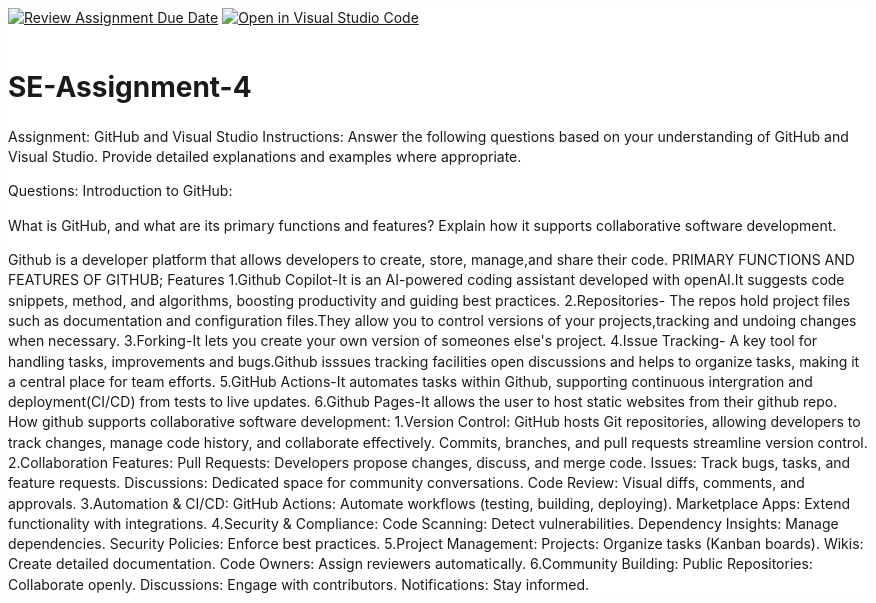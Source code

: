 [![Review Assignment Due Date](https://classroom.github.com/assets/deadline-readme-button-22041afd0340ce965d47ae6ef1cefeee28c7c493a6346c4f15d667ab976d596c.svg)](https://classroom.github.com/a/GvXCZgfk)
[![Open in Visual Studio Code](https://classroom.github.com/assets/open-in-vscode-2e0aaae1b6195c2367325f4f02e2d04e9abb55f0b24a779b69b11b9e10269abc.svg)](https://classroom.github.com/online_ide?assignment_repo_id=15321608&assignment_repo_type=AssignmentRepo)
# SE-Assignment-4
Assignment: GitHub and Visual Studio
Instructions:
Answer the following questions based on your understanding of GitHub and Visual Studio. Provide detailed explanations and examples where appropriate.

Questions:
Introduction to GitHub:

What is GitHub, and what are its primary functions and features? Explain how it supports collaborative software development.

Github is a developer platform that allows developers to create, store, manage,and share their code.
PRIMARY FUNCTIONS AND FEATURES OF GITHUB; Features
1.Github Copilot-It is an AI-powered coding assistant developed with openAI.It suggests code snippets, method, and algorithms, boosting productivity and guiding best practices.
2.Repositories- The repos hold project files such as documentation and configuration files.They allow you to control versions of your projects,tracking and undoing changes when necessary.
3.Forking-It lets you create your own version of someones else's project.
4.Issue Tracking- A key tool for handling tasks, improvements and bugs.Github isssues tracking facilities open discussions and helps to organize tasks, making it a central place for team efforts.
5.GitHub Actions-It automates tasks within Github, supporting continuous intergration and deployment(CI/CD) from tests to live updates.
6.Github Pages-It allows the user to host static websites from their github repo.
How github supports collaborative software development:
1.Version Control:
GitHub hosts Git repositories, allowing developers to track changes, manage code history, and collaborate effectively.
Commits, branches, and pull requests streamline version control.
2.Collaboration Features:
Pull Requests: Developers propose changes, discuss, and merge code.
Issues: Track bugs, tasks, and feature requests.
Discussions: Dedicated space for community conversations.
Code Review: Visual diffs, comments, and approvals.
3.Automation & CI/CD:
GitHub Actions: Automate workflows (testing, building, deploying).
Marketplace Apps: Extend functionality with integrations.
4.Security & Compliance:
Code Scanning: Detect vulnerabilities.
Dependency Insights: Manage dependencies.
Security Policies: Enforce best practices.
5.Project Management:
Projects: Organize tasks (Kanban boards).
Wikis: Create detailed documentation.
Code Owners: Assign reviewers automatically.
6.Community Building:
Public Repositories: Collaborate openly.
Discussions: Engage with contributors.
Notifications: Stay informed.
